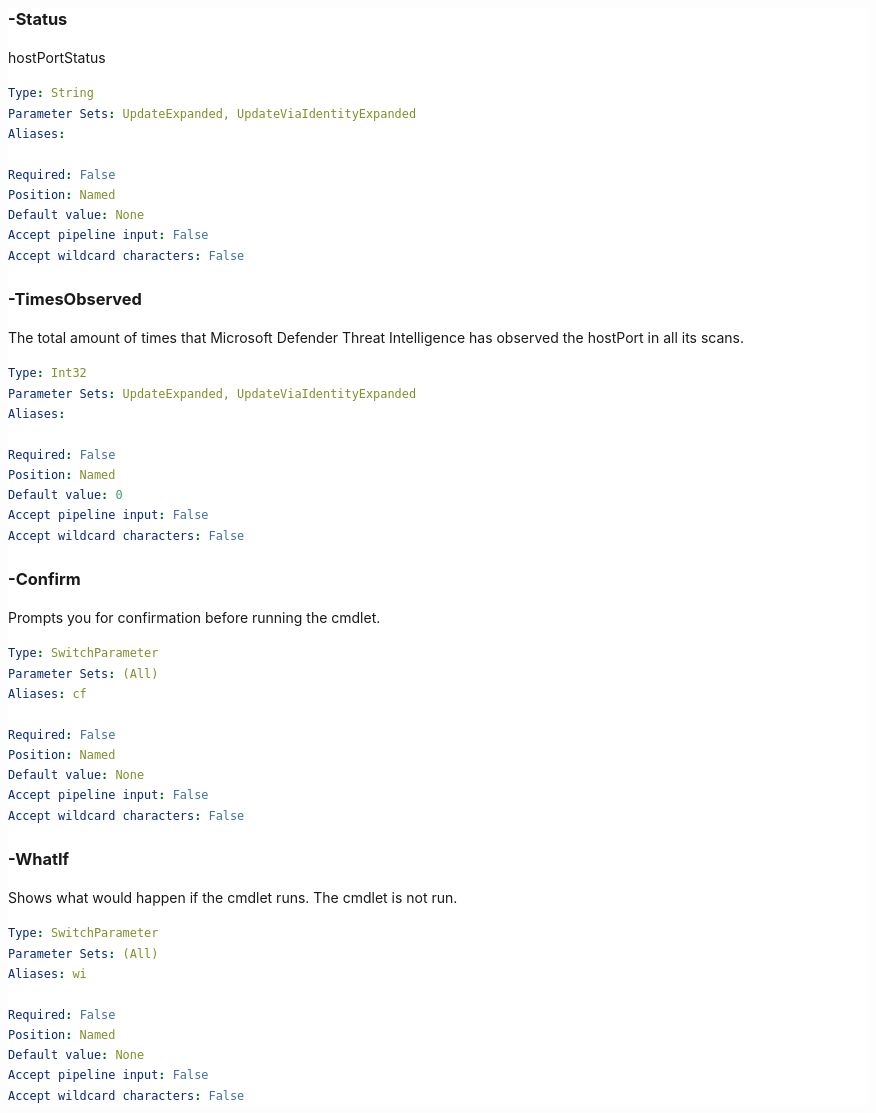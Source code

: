 ### -Status
hostPortStatus

```yaml
Type: String
Parameter Sets: UpdateExpanded, UpdateViaIdentityExpanded
Aliases:

Required: False
Position: Named
Default value: None
Accept pipeline input: False
Accept wildcard characters: False
```

### -TimesObserved
The total amount of times that Microsoft Defender Threat Intelligence has observed the hostPort in all its scans.

```yaml
Type: Int32
Parameter Sets: UpdateExpanded, UpdateViaIdentityExpanded
Aliases:

Required: False
Position: Named
Default value: 0
Accept pipeline input: False
Accept wildcard characters: False
```

### -Confirm
Prompts you for confirmation before running the cmdlet.

```yaml
Type: SwitchParameter
Parameter Sets: (All)
Aliases: cf

Required: False
Position: Named
Default value: None
Accept pipeline input: False
Accept wildcard characters: False
```

### -WhatIf
Shows what would happen if the cmdlet runs.
The cmdlet is not run.

```yaml
Type: SwitchParameter
Parameter Sets: (All)
Aliases: wi

Required: False
Position: Named
Default value: None
Accept pipeline input: False
Accept wildcard characters: False
```
